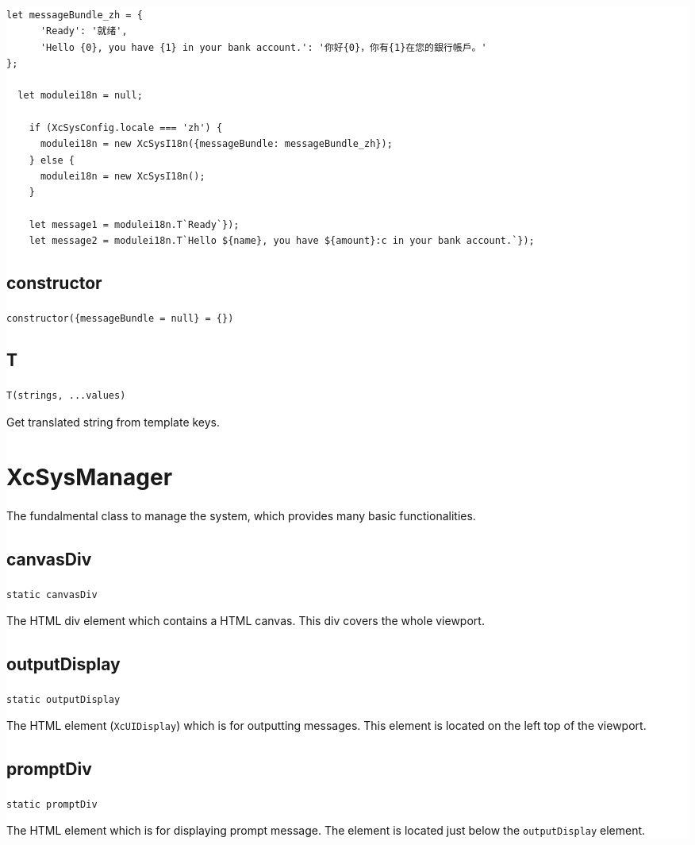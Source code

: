 ```
let messageBundle_zh = {
      'Ready': '就绪',
      'Hello {0}, you have {1} in your bank account.': '你好{0}，你有{1}在您的銀行帳戶。'    
};

  let modulei18n = null;

    if (XcSysConfig.locale === 'zh') {
      modulei18n = new XcSysI18n({messageBundle: messageBundle_zh});
    } else {
      modulei18n = new XcSysI18n();
    }

    let message1 = modulei18n.T`Ready`});
    let message2 = modulei18n.T`Hello ${name}, you have ${amount}:c in your bank account.`});

```

## constructor

`constructor({messageBundle = null} = {})`

## T

`T(strings, ...values)`

Get translated string from template keys.

# XcSysManager

The fundalmental class to manage the system, which provides many basic functionalities.

## canvasDiv

`static canvasDiv`

The HTML div element which contains a HTML canvas. This div covers the whole viewport.

## outputDisplay

`static outputDisplay`

The HTML element (`XcUIDisplay`) which is for outputting messages. This element is located on the left top of the viewport.

## promptDiv

`static promptDiv`

The HTML element which is for displaying prompt message. The element is located just below the `outputDisplay` element.
